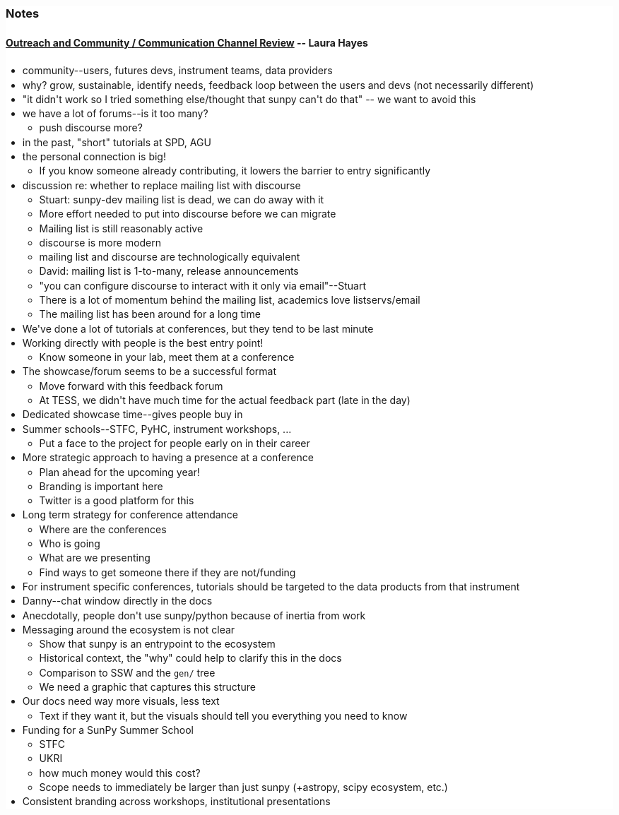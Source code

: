 ### Notes

#### [Outreach and Community / Communication Channel Review](https://docs.google.com/presentation/d/1xJWddqN7Db0G7CZU2vNGo3YRxrL6W4wr3azYHDHm0KQ/edit#slide=id.g146be120029_2_78) -- Laura Hayes

* community--users, futures devs, instrument teams, data providers
* why? grow, sustainable, identify needs, feedback loop between the users and devs (not necessarily different)
* "it didn't work so I tried something else/thought that sunpy can't do that" -- we want to avoid this
* we have a lot of forums--is it too many?
    * push discourse more?
* in the past, "short" tutorials at SPD, AGU
* the personal connection is big!
    * If you know someone already contributing, it lowers the barrier to entry significantly
* discussion re: whether to replace mailing list with discourse
    * Stuart: sunpy-dev mailing list is dead, we can do away with it
    * More effort needed to put into discourse before we can migrate
    * Mailing list is still reasonably active
    * discourse is more modern
    * mailing list and discourse are technologically equivalent 
    * David: mailing list is 1-to-many, release announcements
    * "you can configure discourse to interact with it only via email"--Stuart
    * There is a lot of momentum behind the mailing list, academics love listservs/email
    * The mailing list has been around for a long time
* We've done a lot of tutorials at conferences, but they tend to be last minute
* Working directly with people is the best entry point!
    * Know someone in your lab, meet them at a conference
* The showcase/forum seems to be a successful format
    * Move forward with this feedback forum
    * At TESS, we didn't have much time for the actual feedback part (late in the day)
* Dedicated showcase time--gives people buy in
* Summer schools--STFC, PyHC, instrument workshops, ...
    * Put a face to the project for people early on in their career
* More strategic approach to having a presence at a conference
    * Plan ahead for the upcoming year!
    * Branding is important here
    * Twitter is a good platform for this
* Long term strategy for conference attendance
    * Where are the conferences
    * Who is going
    * What are we presenting
    * Find ways to get someone there if they are not/funding 
* For instrument specific conferences, tutorials should be targeted to the data products from that instrument
* Danny--chat window directly in the docs
* Anecdotally, people don't use sunpy/python because of inertia from work 
* Messaging around the ecosystem is not clear
    * Show that sunpy is an entrypoint to the ecosystem
    * Historical context, the "why" could help to clarify this in the docs
    * Comparison to SSW and the `gen/` tree
    * We need a graphic that captures this structure
* Our docs need way more visuals, less text
    * Text if they want it, but the visuals should tell you everything you need to know
* Funding for a SunPy Summer School
    * STFC
    * UKRI
    * how much money would this cost?
    * Scope needs to immediately be larger than just sunpy (+astropy, scipy ecosystem, etc.)
* Consistent branding across workshops, institutional presentations
